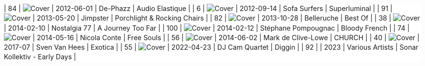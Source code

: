 | 84 | ![Cover](http://coverartarchive.org/release/2897a154-261d-4f50-afee-6bceafae68ff/2028972482-250.jpg) | 2012-06-01 | De-Phazz | Audio Elastique |
| 6 | ![Cover](http://coverartarchive.org/release/46fad6b0-226d-48f1-ab73-6a5cc6250af7/2072806687-250.jpg) | 2012-09-14 | Sofa Surfers | Superluminal |
| 91 | ![Cover](http://coverartarchive.org/release/bceb6fe8-3f76-4208-93bb-60feae2d451c/5302052597-250.jpg) | 2013-05-20 | Jimpster | Porchlight &amp; Rocking Chairs |
| 82 | ![Cover](https://i.discogs.com/7tf4Cfv-h9Ehm8CXJWffCtfkfG70GZ6zOA6MyR3JXUI/rs:fit/g:sm/q:40/h:150/w:150/czM6Ly9kaXNjb2dz/LWRhdGFiYXNlLWlt/YWdlcy9SLTU2NDMw/NzQtMTM5ODc2ODA4/Mi02MzI0LmpwZWc.jpeg) | 2013-10-28 | Belleruche | Best Of |
| 38 | ![Cover](http://coverartarchive.org/release/dddccf55-d08d-4c30-9775-3900c47f1c90/6942750508-250.jpg) | 2014-02-10 | Nostalgia 77 | A Journey Too Far |
| 100 | ![Cover](http://coverartarchive.org/release/b4653bf9-5611-4304-8e36-d2b652a5bd37/7665458412-250.jpg) | 2014-02-12 | Stéphane Pompougnac | Bloody French |
| 74 | ![Cover](https://i.discogs.com/PXDoCpbVQPfGLSsXtlDIs4_VnBXNaAQIYl0MbxMpiDs/rs:fit/g:sm/q:40/h:150/w:150/czM6Ly9kaXNjb2dz/LWRhdGFiYXNlLWlt/YWdlcy9SLTU1ODA2/NjctMTM5NzEzOTAz/Ny04MjMzLmpwZWc.jpeg) | 2014-05-16 | Nicola Conte | Free Souls |
| 56 | ![Cover](http://coverartarchive.org/release/8ee719f6-236b-4077-b079-1c1278a108ed/7796852781-250.jpg) | 2014-06-02 | Mark de Clive-Lowe | CHURCH |
| 40 | ![Cover](https://i.discogs.com/iI0bUdU_oij-tmvZeDJLNQFiUR66lasKDxWtCtHcyOM/rs:fit/g:sm/q:40/h:150/w:150/czM6Ly9kaXNjb2dz/LWRhdGFiYXNlLWlt/YWdlcy9SLTEwNTI3/NjIxLTE0OTkzNTY2/NjQtNDU1Ni5qcGVn.jpeg) | 2017-07 | Sven Van Hees | Exotica |
| 55 | ![Cover](https://i.discogs.com/UMUpkDcLtdFhXAz03GgwhCNM0pa27vKLWJtOPuypRcg/rs:fit/g:sm/q:40/h:150/w:150/czM6Ly9kaXNjb2dz/LWRhdGFiYXNlLWlt/YWdlcy9SLTIyOTc4/OTM3LTE2NTA3MDE4/MjItODg4OS5wbmc.jpeg) | 2022-04-23 | DJ Cam Quartet | Diggin |
| 92 |  | 2023 | Various Artists | Sonar Kollektiv - Early Days |